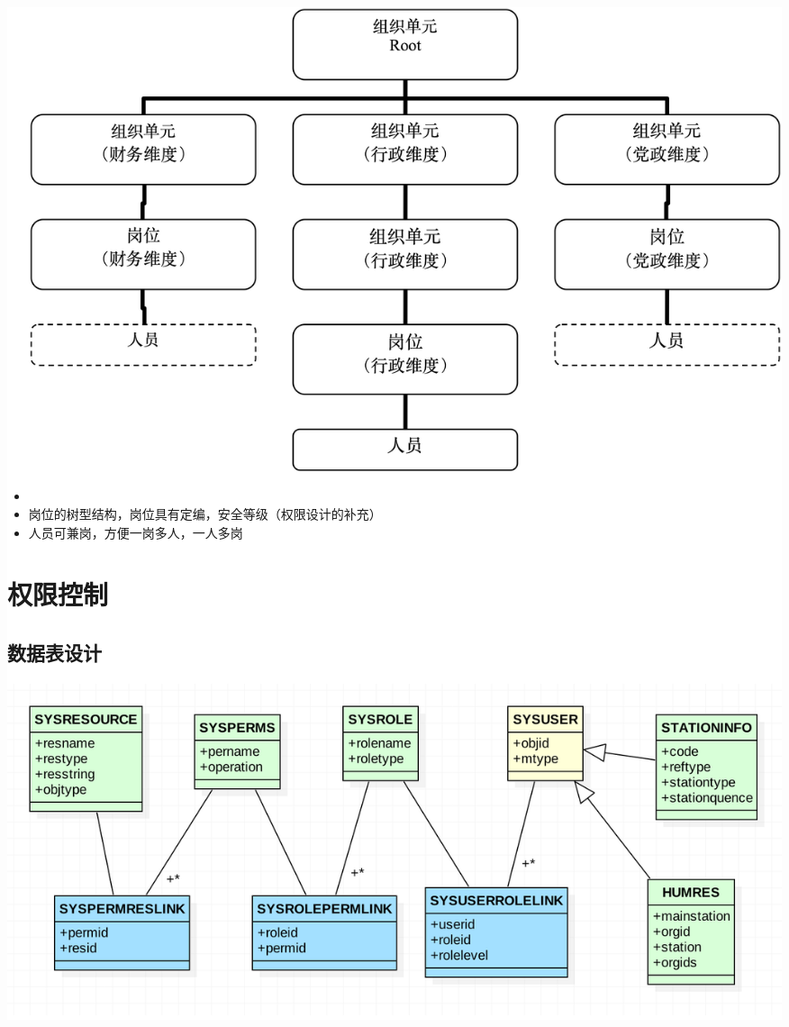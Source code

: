 - ![img](../../imgs/seaz/003.png)
- 岗位的树型结构，岗位具有定编，安全等级（权限设计的补充）
- 人员可兼岗，方便一岗多人，一人多岗


# 权限控制

## 数据表设计
![img](../../imgs/seaz/002.png)
